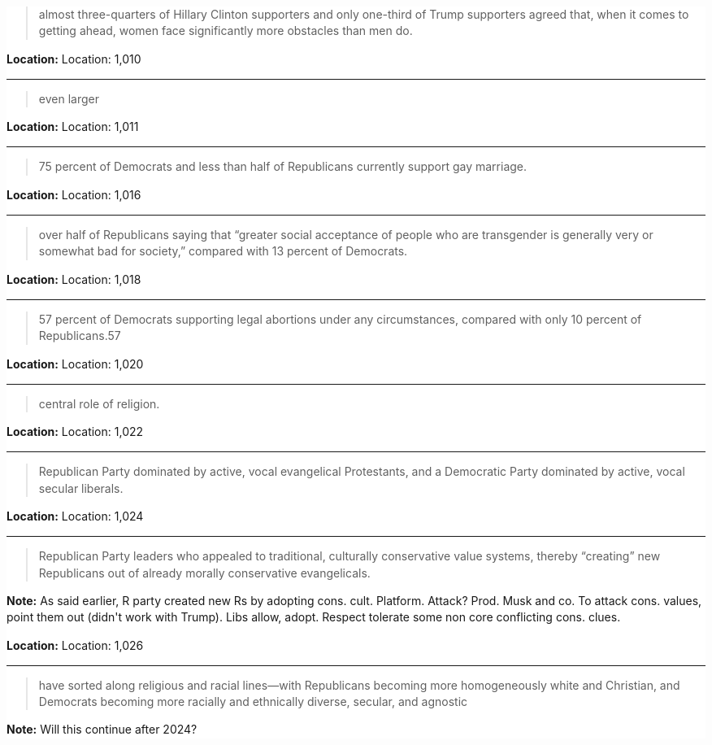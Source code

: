 
> almost three-quarters of Hillary Clinton supporters and only one-third of Trump supporters agreed that, when it comes to getting ahead, women face significantly more obstacles than men do.

**Location:** Location: 1,010

---

> even larger

**Location:** Location: 1,011

---

> 75 percent of Democrats and less than half of Republicans currently support gay marriage.

**Location:** Location: 1,016

---

> over half of Republicans saying that “greater social acceptance of people who are transgender is generally very or somewhat bad for society,” compared with 13 percent of Democrats.

**Location:** Location: 1,018

---

> 57 percent of Democrats supporting legal abortions under any circumstances, compared with only 10 percent of Republicans.57

**Location:** Location: 1,020

---

> central role of religion.

**Location:** Location: 1,022

---

> Republican Party dominated by active, vocal evangelical Protestants, and a Democratic Party dominated by active, vocal secular liberals.

**Location:** Location: 1,024

---

> Republican Party leaders who appealed to traditional, culturally conservative value systems, thereby “creating” new Republicans out of already morally conservative evangelicals.

**Note:** As said earlier, R party created new Rs by adopting cons. cult. Platform.  Attack?  Prod. Musk and co. To attack cons. values, point them out (didn't work with Trump). Libs allow, adopt. Respect tolerate some non core conflicting cons. clues.

**Location:** Location: 1,026

---

> have sorted along religious and racial lines—with Republicans becoming more homogeneously white and Christian, and Democrats becoming more racially and ethnically diverse, secular, and agnostic

**Note:** Will this continue after 2024?
